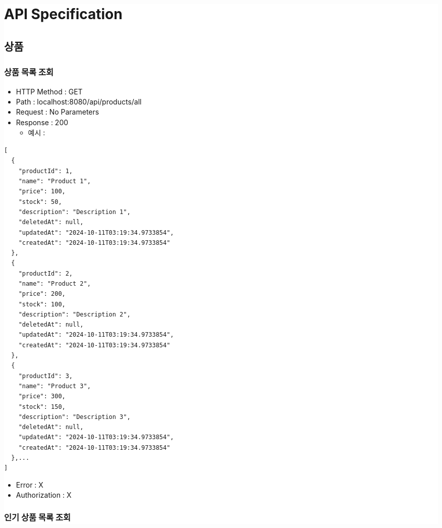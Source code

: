 # API Specification 

## 상품

### 상품 목록 조회

- HTTP Method : GET
- Path : localhost:8080/api/products/all
- Request : No Parameters
- Response : 200
    - 예시 :
```html
[
  {
    "productId": 1,
    "name": "Product 1",
    "price": 100,
    "stock": 50,
    "description": "Description 1",
    "deletedAt": null,
    "updatedAt": "2024-10-11T03:19:34.9733854",
    "createdAt": "2024-10-11T03:19:34.9733854"
  },
  {
    "productId": 2,
    "name": "Product 2",
    "price": 200,
    "stock": 100,
    "description": "Description 2",
    "deletedAt": null,
    "updatedAt": "2024-10-11T03:19:34.9733854",
    "createdAt": "2024-10-11T03:19:34.9733854"
  },
  {
    "productId": 3,
    "name": "Product 3",
    "price": 300,
    "stock": 150,
    "description": "Description 3",
    "deletedAt": null,
    "updatedAt": "2024-10-11T03:19:34.9733854",
    "createdAt": "2024-10-11T03:19:34.9733854"
  },...
]
```
- Error : X
- Authorization : X

### 인기 상품 목록 조회
